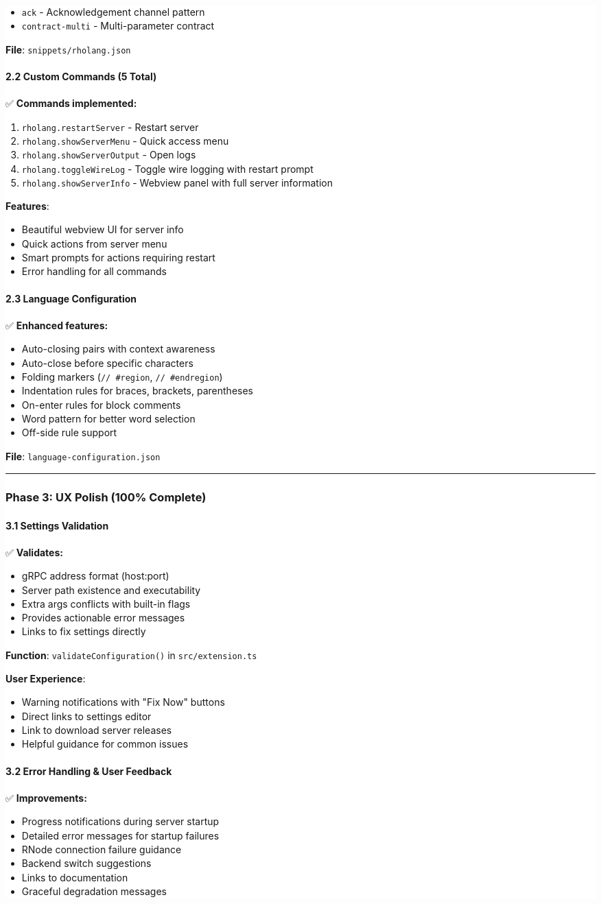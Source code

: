 - `ack` - Acknowledgement channel pattern
- `contract-multi` - Multi-parameter contract

**File**: `snippets/rholang.json`

#### 2.2 Custom Commands (5 Total)
✅ **Commands implemented:**
1. `rholang.restartServer` - Restart server
2. `rholang.showServerMenu` - Quick access menu
3. `rholang.showServerOutput` - Open logs
4. `rholang.toggleWireLog` - Toggle wire logging with restart prompt
5. `rholang.showServerInfo` - Webview panel with full server information

**Features**:
- Beautiful webview UI for server info
- Quick actions from server menu
- Smart prompts for actions requiring restart
- Error handling for all commands

#### 2.3 Language Configuration
✅ **Enhanced features:**
- Auto-closing pairs with context awareness
- Auto-close before specific characters
- Folding markers (`// #region`, `// #endregion`)
- Indentation rules for braces, brackets, parentheses
- On-enter rules for block comments
- Word pattern for better word selection
- Off-side rule support

**File**: `language-configuration.json`

---

### Phase 3: UX Polish (100% Complete)

#### 3.1 Settings Validation
✅ **Validates:**
- gRPC address format (host:port)
- Server path existence and executability
- Extra args conflicts with built-in flags
- Provides actionable error messages
- Links to fix settings directly

**Function**: `validateConfiguration()` in `src/extension.ts`

**User Experience**:
- Warning notifications with "Fix Now" buttons
- Direct links to settings editor
- Link to download server releases
- Helpful guidance for common issues

#### 3.2 Error Handling & User Feedback
✅ **Improvements:**
- Progress notifications during server startup
- Detailed error messages for startup failures
- RNode connection failure guidance
- Backend switch suggestions
- Links to documentation
- Graceful degradation messages

